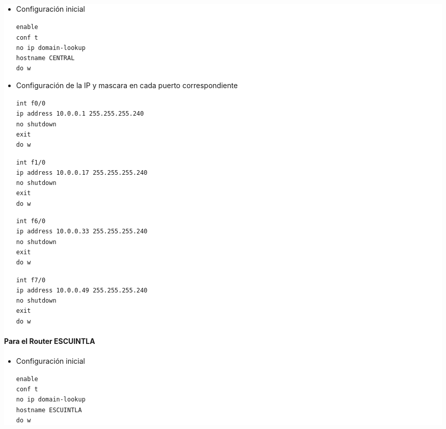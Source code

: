 * Configuración inicial

    ```console
    enable
    conf t
    no ip domain-lookup
    hostname CENTRAL
    do w
    ```

* Configuración de la IP y mascara en cada puerto correspondiente

    ```console
    int f0/0
    ip address 10.0.0.1 255.255.255.240
    no shutdown
    exit
    do w
    ```

    ```console
    int f1/0
    ip address 10.0.0.17 255.255.255.240
    no shutdown
    exit
    do w
    ```

    ```console
    int f6/0
    ip address 10.0.0.33 255.255.255.240
    no shutdown
    exit
    do w
    ```

    ```console
    int f7/0
    ip address 10.0.0.49 255.255.255.240
    no shutdown
    exit
    do w
    ```

#### Para el Router ESCUINTLA <div id="router-escuintla"></div>

* Configuración inicial

    ```console
    enable
    conf t
    no ip domain-lookup
    hostname ESCUINTLA
    do w
    ```
